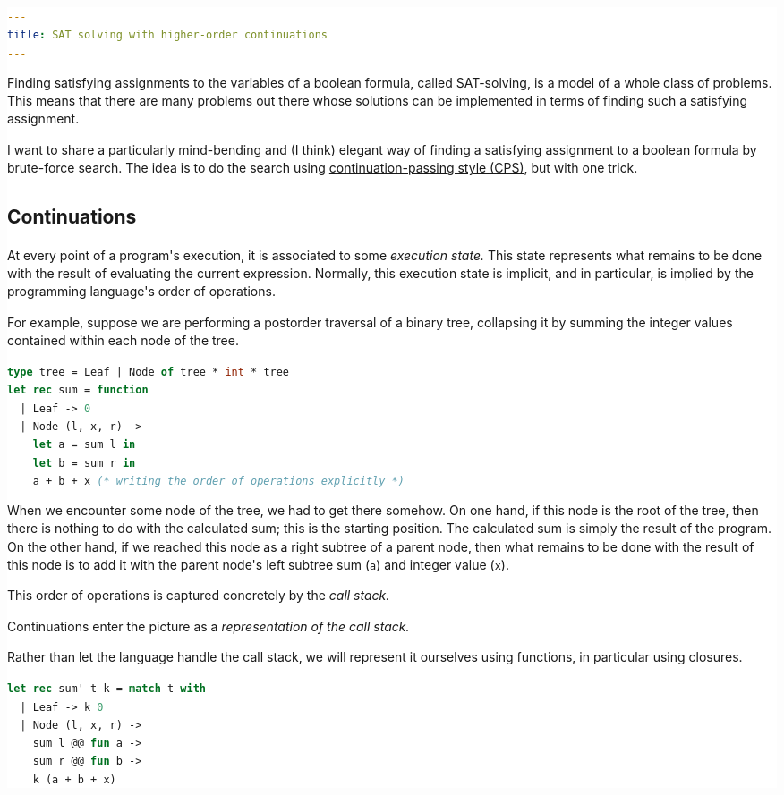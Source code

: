 ```yaml
---
title: SAT solving with higher-order continuations
---
```


Finding satisfying assignments to the variables of a boolean formula, called
SAT-solving, [is a model of a whole class of problems][SAT-NPC]. This means that
there are many problems out there whose solutions can be implemented in terms of
finding such a satisfying assignment.

I want to share a particularly mind-bending and (I think) elegant way of finding
a satisfying assignment to a boolean formula by brute-force search. The idea is
to do the search using [continuation-passing style (CPS)][CPS], but with one
trick.

## Continuations

At every point of a program's execution, it is associated to some _execution
state._ This state represents what remains to be done with the result of
evaluating the current expression. Normally, this execution state is implicit,
and in particular, is implied by the programming language's order of operations.

For example, suppose we are performing a postorder traversal of a binary tree,
collapsing it by summing the integer values contained within each node of the
tree.

```ocaml
type tree = Leaf | Node of tree * int * tree
let rec sum = function
  | Leaf -> 0
  | Node (l, x, r) ->
    let a = sum l in
    let b = sum r in
    a + b + x (* writing the order of operations explicitly *)
```

When we encounter some node of the tree, we had to get there somehow. On one
hand, if this node is the root of the tree, then there is nothing to do with the
calculated sum; this is the starting position. The calculated sum is simply the
result of the program. On the other hand, if we reached this node as a right
subtree of a parent node, then what remains to be done with the result of this
node is to add it with the parent node's left subtree sum (`a`) and integer
value (`x`).

This order of operations is captured concretely by the _call stack._

Continuations enter the picture as a _representation of the call stack._

Rather than let the language handle the call stack, we will represent it
ourselves using functions, in particular using closures.

```ocaml
let rec sum' t k = match t with
  | Leaf -> k 0
  | Node (l, x, r) ->
    sum l @@ fun a ->
    sum r @@ fun b ->
    k (a + b + x)
```


[CPS]: https://en.wikipedia.org/wiki/Continuation-passing_style
[SAT-NPC]: https://en.wikipedia.org/wiki/NP-completeness 
[TCO]: https://en.wikipedia.org/wiki/Tail_call
[FV]: https://en.wikipedia.org/wiki/Free_variables_and_bound_variables
[JKTKops]: https://github.com/jktkops
[MK]: https://www.maxkopinsky.com/
[DEFUN]: https://en.wikipedia.org/wiki/Defunctionalization